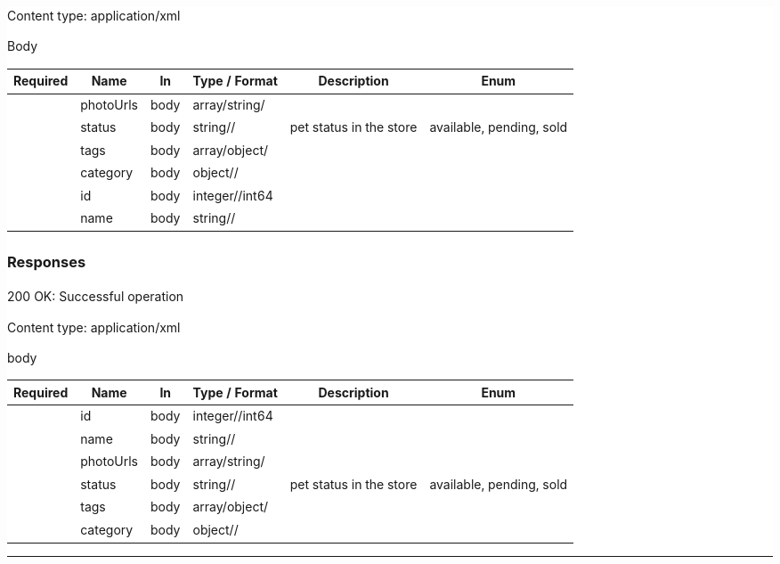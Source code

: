 Content type: application/xml

Body

|Required|Name|In|Type / Format|Description|Enum|
|----|----|----|----|----|----|
| |photoUrls|body|array/string/|||
| |status|body|string//|pet status in the store|available, pending, sold|
| |tags|body|array/object/|||
| |category|body|object//|||
| |id|body|integer//int64|||
| |name|body|string//|||


### Responses

200 OK: Successful operation

Content type: application/xml

body

|Required|Name|In|Type / Format|Description|Enum|
|----|----|----|----|----|----|
| |id|body|integer//int64|||
| |name|body|string//|||
| |photoUrls|body|array/string/|||
| |status|body|string//|pet status in the store|available, pending, sold|
| |tags|body|array/object/|||
| |category|body|object//|||


---

